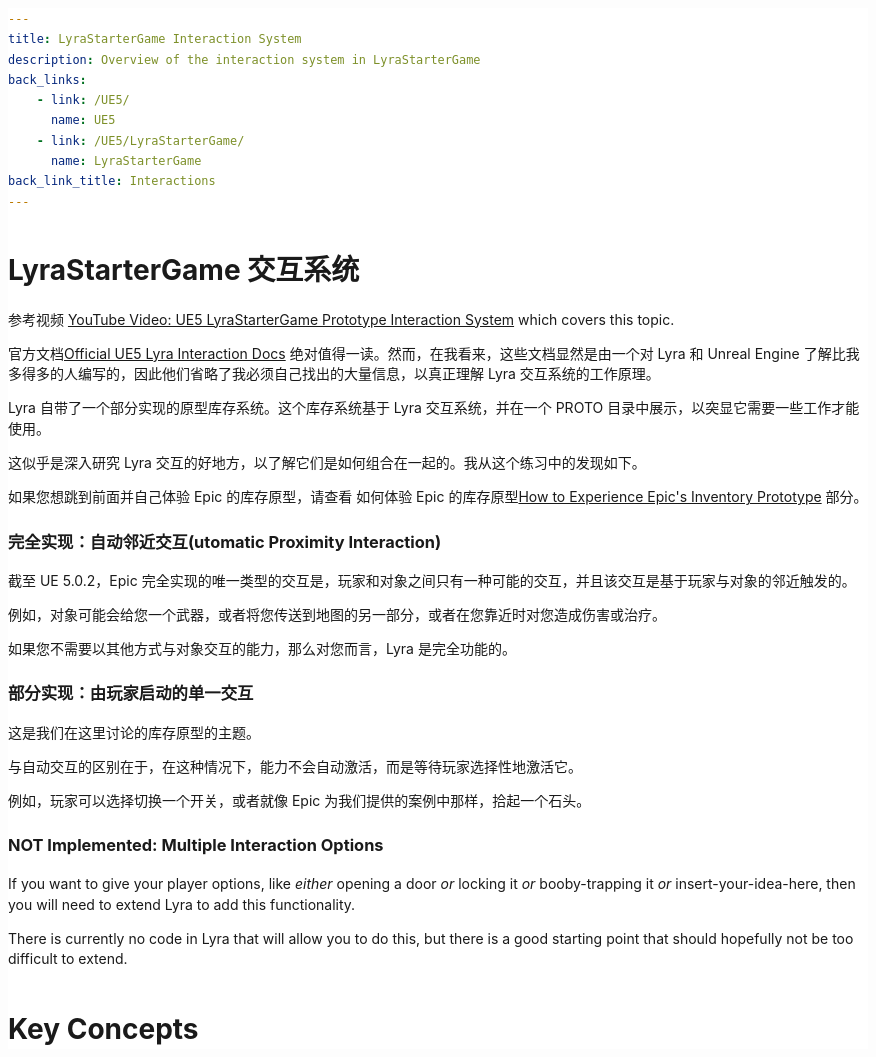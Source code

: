 ```yaml
---
title: LyraStarterGame Interaction System
description: Overview of the interaction system in LyraStarterGame
back_links:
    - link: /UE5/
      name: UE5
    - link: /UE5/LyraStarterGame/
      name: LyraStarterGame
back_link_title: Interactions
---
```


# LyraStarterGame 交互系统

参考视频 [YouTube Video: UE5 LyraStarterGame Prototype Interaction System](https://youtu.be/jm0qX5KkLQs) which covers this topic.

官方文档[Official UE5 Lyra Interaction Docs](https://docs.unrealengine.com/5.0/en-US/lyra-sample-game-interaction-system-in-unreal-engine/) 绝对值得一读。然而，在我看来，这些文档显然是由一个对 Lyra 和 Unreal Engine 了解比我多得多的人编写的，因此他们省略了我必须自己找出的大量信息，以真正理解 Lyra 交互系统的工作原理。

Lyra 自带了一个部分实现的原型库存系统。这个库存系统基于 Lyra 交互系统，并在一个 PROTO 目录中展示，以突显它需要一些工作才能使用。

这似乎是深入研究 Lyra 交互的好地方，以了解它们是如何组合在一起的。我从这个练习中的发现如下。

如果您想跳到前面并自己体验 Epic 的库存原型，请查看 如何体验 Epic 的库存原型[How to Experience Epic's Inventory Prototype](#How_to_Experience_Epics_Inventory_Prototype) 部分。

### 完全实现：自动邻近交互(utomatic Proximity Interaction)

截至 UE 5.0.2，Epic 完全实现的唯一类型的交互是，玩家和对象之间只有一种可能的交互，并且该交互是基于玩家与对象的邻近触发的。

例如，对象可能会给您一个武器，或者将您传送到地图的另一部分，或者在您靠近时对您造成伤害或治疗。

如果您不需要以其他方式与对象交互的能力，那么对您而言，Lyra 是完全功能的。

### 部分实现：由玩家启动的单一交互

这是我们在这里讨论的库存原型的主题。

与自动交互的区别在于，在这种情况下，能力不会自动激活，而是等待玩家选择性地激活它。

例如，玩家可以选择切换一个开关，或者就像 Epic 为我们提供的案例中那样，拾起一个石头。


### NOT Implemented: Multiple Interaction Options

If you want to give your player options, like *either* opening a door *or* locking it *or* booby-trapping it *or* insert-your-idea-here, then you will need to extend Lyra to add this functionality.

There is currently no code in Lyra that will allow you to do this, but there is a good starting point that should hopefully not be too difficult to extend.


# Key Concepts
